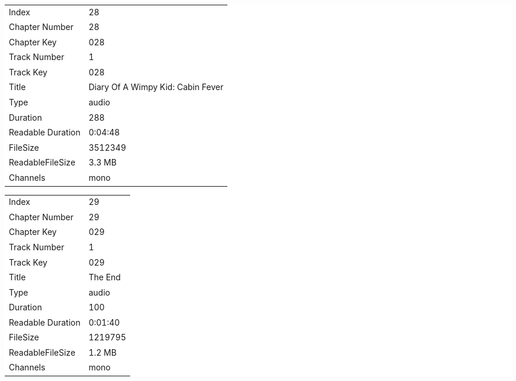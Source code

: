 |  |  |
| - | - |
| Index | 28 |
| Chapter Number | 28 |
| Chapter Key | 028 |
| Track Number | 1 |
| Track Key | 028 |
| Title | Diary Of A Wimpy Kid: Cabin Fever  |
| Type | audio |
| Duration | 288 |
| Readable Duration | 0:04:48 |
| FileSize | 3512349 |
| ReadableFileSize | 3.3 MB |
| Channels | mono |

|  |  |
| - | - |
| Index | 29 |
| Chapter Number | 29 |
| Chapter Key | 029 |
| Track Number | 1 |
| Track Key | 029 |
| Title | The End |
| Type | audio |
| Duration | 100 |
| Readable Duration | 0:01:40 |
| FileSize | 1219795 |
| ReadableFileSize | 1.2 MB |
| Channels | mono |

